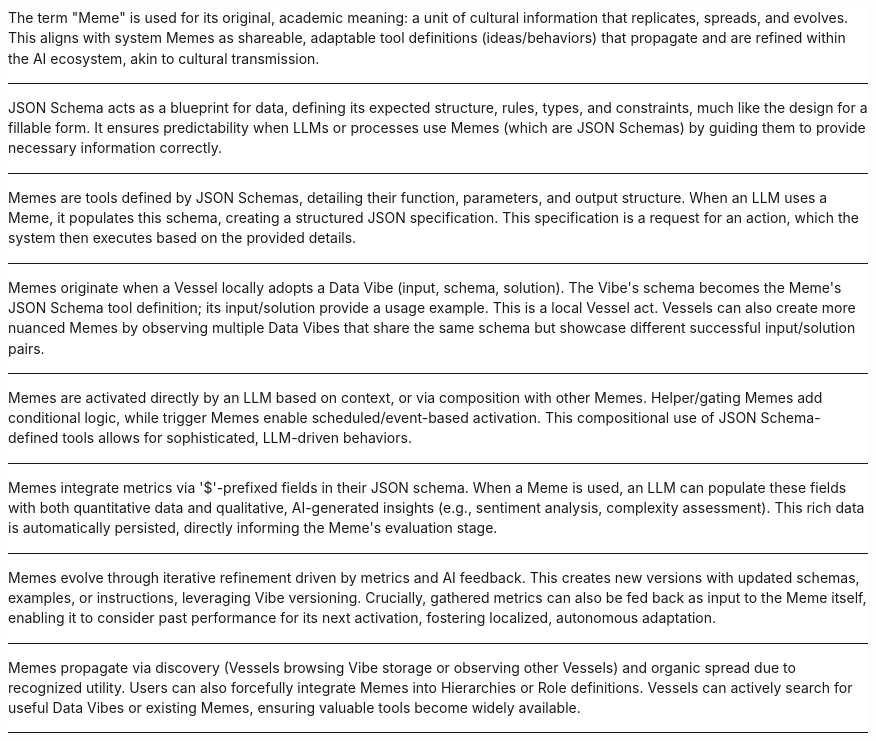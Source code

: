 The term "Meme" is used for its original, academic meaning: a unit of
cultural information that replicates, spreads, and evolves. This aligns with
system Memes as shareable, adaptable tool definitions (ideas/behaviors) that
propagate and are refined within the AI ecosystem, akin to cultural transmission.

---

JSON Schema acts as a blueprint for data, defining its expected structure,
rules, types, and constraints, much like the design for a fillable form.
It ensures predictability when LLMs or processes use Memes (which are JSON
Schemas) by guiding them to provide necessary information correctly.

---

Memes are tools defined by JSON Schemas, detailing their function, parameters,
and output structure. When an LLM uses a Meme, it populates this schema,
creating a structured JSON specification. This specification is a request
for an action, which the system then executes based on the provided details.

---

Memes originate when a Vessel locally adopts a Data Vibe (input, schema,
solution). The Vibe's schema becomes the Meme's JSON Schema tool definition;
its input/solution provide a usage example. This is a local Vessel act.
Vessels can also create more nuanced Memes by observing multiple Data Vibes
that share the same schema but showcase different successful input/solution pairs.

---

Memes are activated directly by an LLM based on context, or via composition
with other Memes. Helper/gating Memes add conditional logic, while trigger
Memes enable scheduled/event-based activation. This compositional use of
JSON Schema-defined tools allows for sophisticated, LLM-driven behaviors.

---

Memes integrate metrics via '$'-prefixed fields in their JSON schema.
When a Meme is used, an LLM can populate these fields with both quantitative
data and qualitative, AI-generated insights (e.g., sentiment analysis,
complexity assessment). This rich data is automatically persisted, directly
informing the Meme's evaluation stage.

---

Memes evolve through iterative refinement driven by metrics and AI feedback.
This creates new versions with updated schemas, examples, or instructions,
leveraging Vibe versioning. Crucially, gathered metrics can also be fed
back as input to the Meme itself, enabling it to consider past performance
for its next activation, fostering localized, autonomous adaptation.

---

Memes propagate via discovery (Vessels browsing Vibe storage or observing
other Vessels) and organic spread due to recognized utility. Users can also
forcefully integrate Memes into Hierarchies or Role definitions. Vessels
can actively search for useful Data Vibes or existing Memes, ensuring
valuable tools become widely available.

---